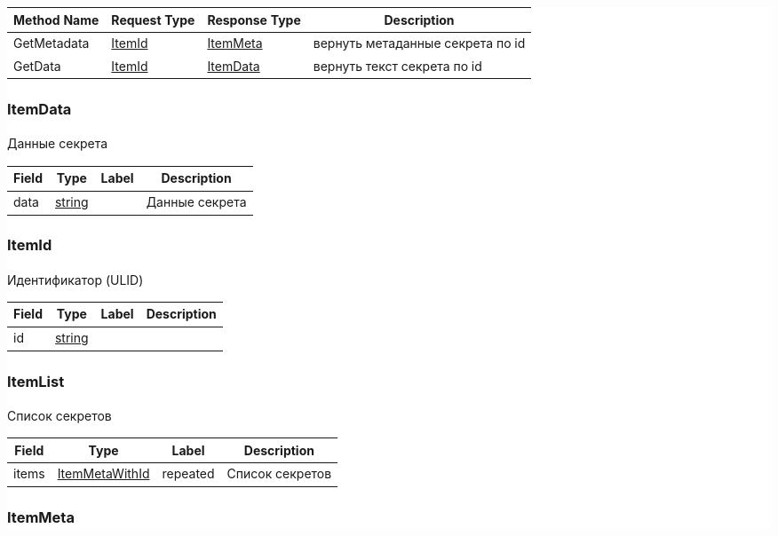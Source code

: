 

| Method Name | Request Type | Response Type | Description |
| ----------- | ------------ | ------------- | ------------|
| GetMetadata | [ItemId](#api.showonce.v1.ItemId) | [ItemMeta](#api.showonce.v1.ItemMeta) | вернуть метаданные секрета по id |
| GetData | [ItemId](#api.showonce.v1.ItemId) | [ItemData](#api.showonce.v1.ItemData) | вернуть текст секрета по id |

 


<a name="api.showonce.v1.ItemData"></a>

### ItemData

Данные секрета


| Field | Type | Label | Description |
| ----- | ---- | ----- | ----------- |
| data | [string](#string) |  | Данные секрета |



          


<a name="api.showonce.v1.ItemId"></a>

### ItemId

Идентификатор (ULID)


| Field | Type | Label | Description |
| ----- | ---- | ----- | ----------- |
| id | [string](#string) |  |  |



          


<a name="api.showonce.v1.ItemList"></a>

### ItemList

Список секретов


| Field | Type | Label | Description |
| ----- | ---- | ----- | ----------- |
| items | [ItemMetaWithId](#api.showonce.v1.ItemMetaWithId) | repeated | Список секретов |



          


<a name="api.showonce.v1.ItemMeta"></a>

### ItemMeta
